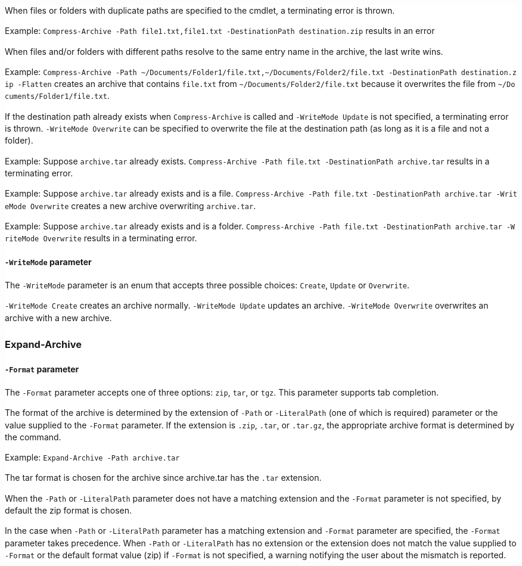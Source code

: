 When files or folders with duplicate paths are specified to the cmdlet, a terminating error is thrown.

Example: `Compress-Archive -Path file1.txt,file1.txt -DestinationPath destination.zip` results in an error

When files and/or folders with different paths resolve to the same entry name in the archive, the last write wins.

Example: `Compress-Archive -Path ~/Documents/Folder1/file.txt,~/Documents/Folder2/file.txt -DestinationPath destination.zip -Flatten` creates an archive that contains `file.txt` from `~/Documents/Folder2/file.txt` because it overwrites the file from `~/Documents/Folder1/file.txt`.

If the destination path already exists when `Compress-Archive` is called and `-WriteMode Update` is not specified, a terminating error is thrown.
`-WriteMode Overwrite` can be specified to overwrite the file at the destination path (as long as it is a file and not a folder).

Example: Suppose `archive.tar` already exists. `Compress-Archive -Path file.txt -DestinationPath archive.tar` results in a terminating error.

Example: Suppose `archive.tar` already exists and is a file. `Compress-Archive -Path file.txt -DestinationPath archive.tar -WriteMode Overwrite` creates a new archive overwriting `archive.tar`.

Example: Suppose `archive.tar` already exists and is a folder. `Compress-Archive -Path file.txt -DestinationPath archive.tar -WriteMode Overwrite` results in a terminating error.

#### `-WriteMode` parameter
The `-WriteMode` parameter is an enum that accepts three possible choices: `Create`, `Update` or `Overwrite`.

`-WriteMode Create` creates an archive normally.
`-WriteMode Update` updates an archive.
`-WriteMode Overwrite` overwrites an archive with a new archive.

### Expand-Archive

#### `-Format` parameter

The `-Format` parameter accepts one of three options: `zip`, `tar`, or `tgz`. This parameter supports tab completion.

The format of the archive is determined by the extension of `-Path` or `-LiteralPath` (one of which is required) parameter or the value supplied to the `-Format` parameter. If the extension is `.zip`, `.tar`, or `.tar.gz`, the appropriate archive format is determined by the command.

Example: `Expand-Archive -Path archive.tar`

The tar format is chosen for the archive since archive.tar has the `.tar` extension.

When the `-Path` or `-LiteralPath` parameter does not have a matching extension and the `-Format` parameter is not specified, by default the zip format is chosen.

In the case when `-Path` or `-LiteralPath` parameter has a matching extension and `-Format` parameter are specified, the `-Format` parameter takes precedence.
When `-Path` or `-LiteralPath` has no extension or the extension does not match the value supplied to `-Format` or the default format value (zip) if `-Format` is not specified, a warning notifying the user about the mismatch is reported.

